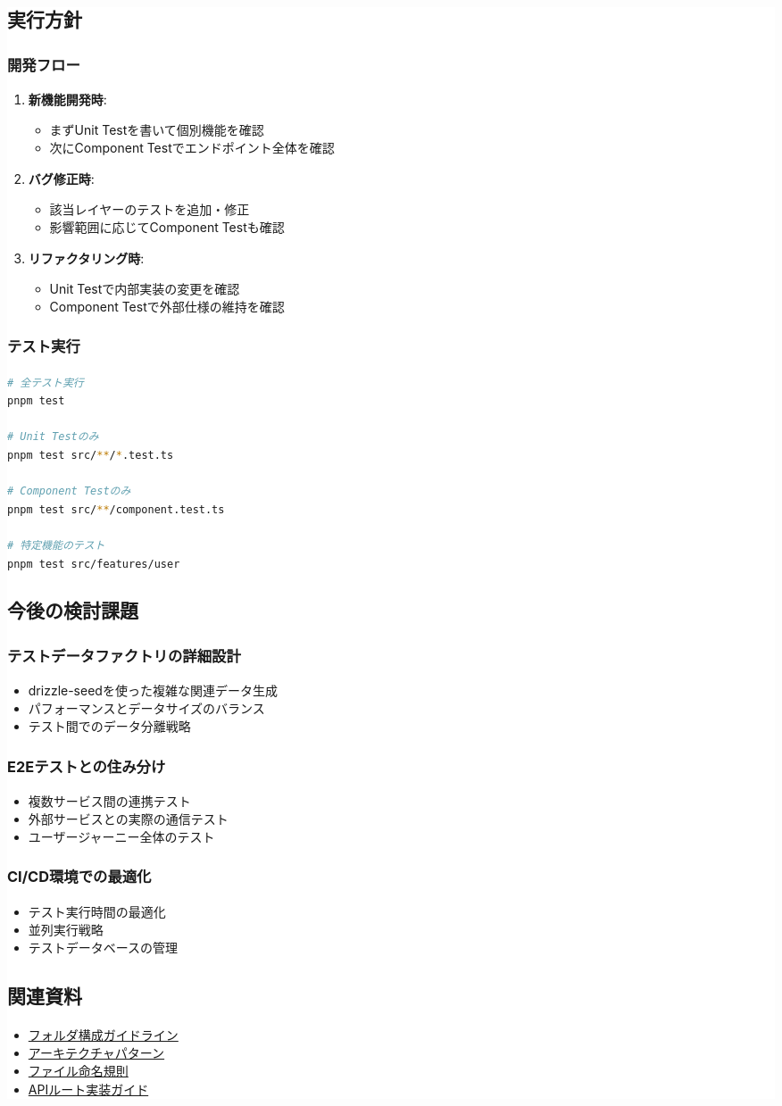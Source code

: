 ## 実行方針

### 開発フロー

1. **新機能開発時**:

   - まずUnit Testを書いて個別機能を確認
   - 次にComponent Testでエンドポイント全体を確認

2. **バグ修正時**:

   - 該当レイヤーのテストを追加・修正
   - 影響範囲に応じてComponent Testも確認

3. **リファクタリング時**:
   - Unit Testで内部実装の変更を確認
   - Component Testで外部仕様の維持を確認

### テスト実行

```bash
# 全テスト実行
pnpm test

# Unit Testのみ
pnpm test src/**/*.test.ts

# Component Testのみ
pnpm test src/**/component.test.ts

# 特定機能のテスト
pnpm test src/features/user
```

## 今後の検討課題

### テストデータファクトリの詳細設計

- drizzle-seedを使った複雑な関連データ生成
- パフォーマンスとデータサイズのバランス
- テスト間でのデータ分離戦略

### E2Eテストとの住み分け

- 複数サービス間の連携テスト
- 外部サービスとの実際の通信テスト
- ユーザージャーニー全体のテスト

### CI/CD環境での最適化

- テスト実行時間の最適化
- 並列実行戦略
- テストデータベースの管理

## 関連資料

- [フォルダ構成ガイドライン](./folder-structure.md)
- [アーキテクチャパターン](./architecture-patterns.md)
- [ファイル命名規則](./file-naming-conventions.md)
- [APIルート実装ガイド](./api-implementation-guide.md)
